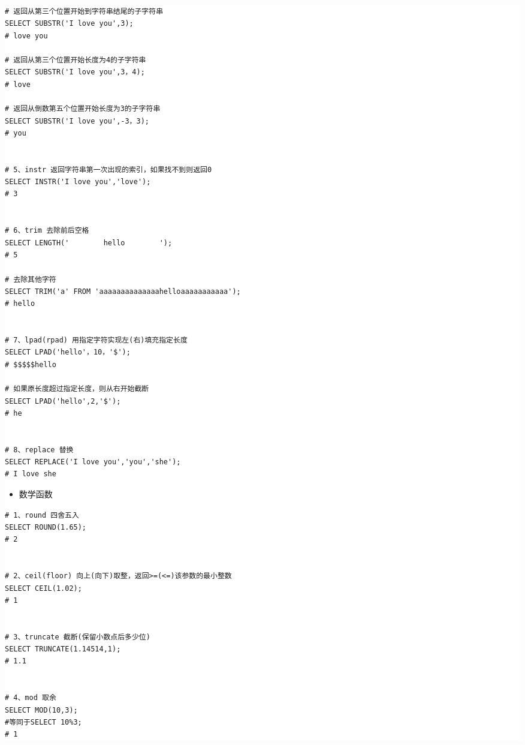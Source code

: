 ```
# 返回从第三个位置开始到字符串结尾的子字符串
SELECT SUBSTR('I love you',3);
# love you

# 返回从第三个位置开始长度为4的子字符串
SELECT SUBSTR('I love you',3，4);
# love

# 返回从倒数第五个位置开始长度为3的子字符串
SELECT SUBSTR('I love you',-3，3);
# you


# 5、instr 返回字符串第一次出现的索引，如果找不到则返回0
SELECT INSTR('I love you','love');
# 3


# 6、trim 去除前后空格
SELECT LENGTH('        hello        ');
# 5

# 去除其他字符
SELECT TRIM('a' FROM 'aaaaaaaaaaaaaahelloaaaaaaaaaaa');
# hello


# 7、lpad(rpad) 用指定字符实现左(右)填充指定长度
SELECT LPAD('hello'，10，'$');
# $$$$$hello

# 如果原长度超过指定长度，则从右开始截断
SELECT LPAD('hello',2,'$');
# he


# 8、replace 替换
SELECT REPLACE('I love you','you','she');
# I love she
```

- 数学函数

```
# 1、round 四舍五入
SELECT ROUND(1.65);
# 2


# 2、ceil(floor) 向上(向下)取整，返回>=(<=)该参数的最小整数
SELECT CEIL(1.02);
# 1


# 3、truncate 截断(保留小数点后多少位)
SELECT TRUNCATE(1.14514,1);
# 1.1


# 4、mod 取余
SELECT MOD(10,3);
#等同于SELECT 10%3;
# 1
```
